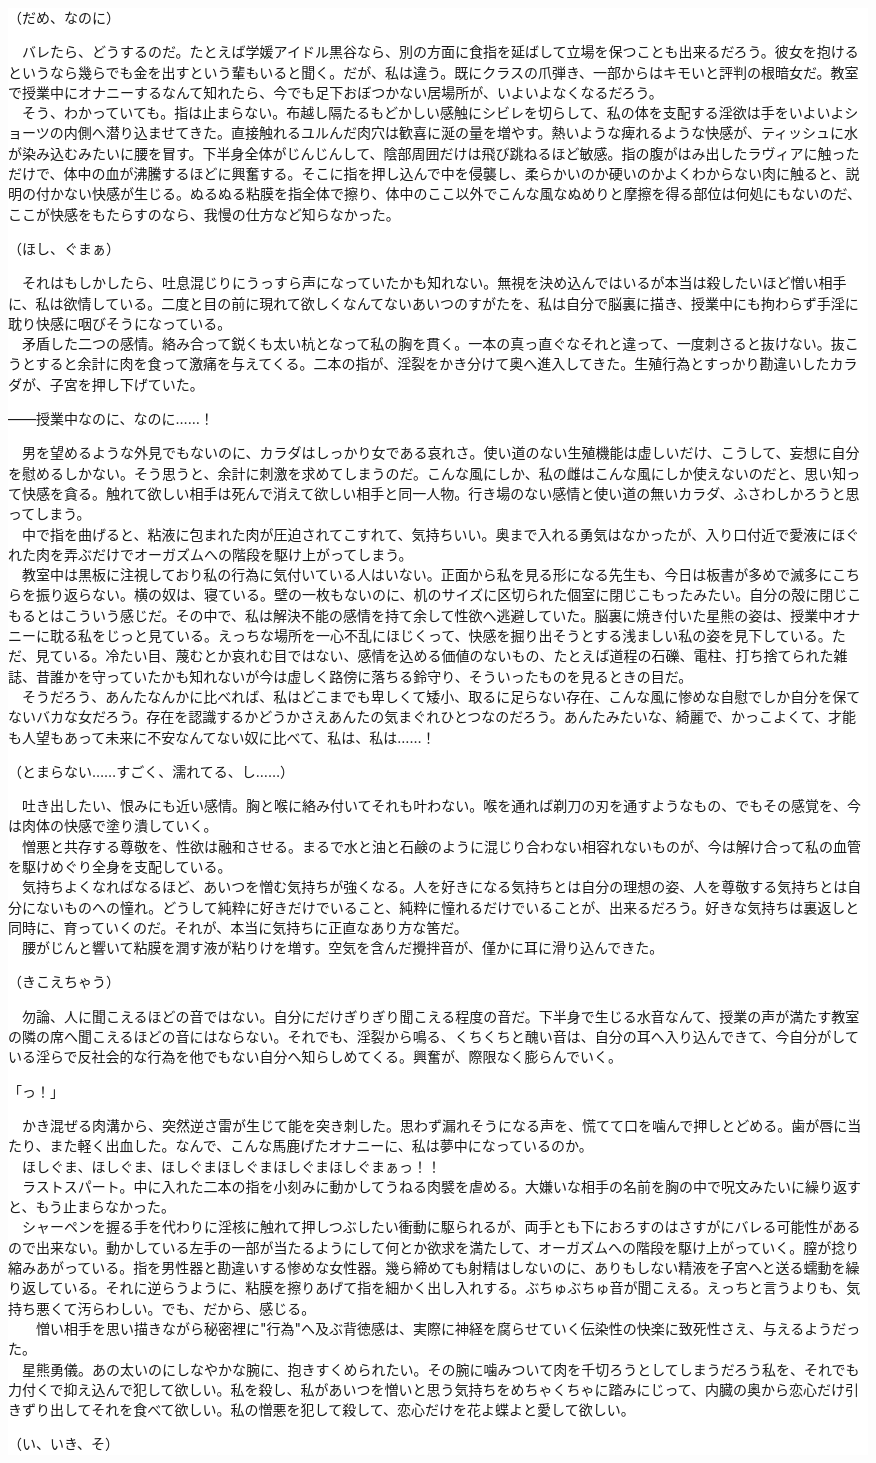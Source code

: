 （だめ、なのに）</br>

&emsp;バレたら、どうするのだ。たとえば学媛アイドル黒谷なら、別の方面に食指を延ばして立場を保つことも出来るだろう。彼女を抱けるというなら幾らでも金を出すという輩もいると聞く。だが、私は違う。既にクラスの爪弾き、一部からはキモいと評判の根暗女だ。教室で授業中にオナニーするなんて知れたら、今でも足下おぼつかない居場所が、いよいよなくなるだろう。</br>
&emsp;そう、わかっていても。指は止まらない。布越し隔たるもどかしい感触にシビレを切らして、私の体を支配する淫欲は手をいよいよショーツの内側へ潜り込ませてきた。直接触れるユルんだ肉穴は歓喜に涎の量を増やす。熱いような痺れるような快感が、ティッシュに水が染み込むみたいに腰を冒す。下半身全体がじんじんして、陰部周囲だけは飛び跳ねるほど敏感。指の腹がはみ出したラヴィアに触っただけで、体中の血が沸騰するほどに興奮する。そこに指を押し込んで中を侵襲し、柔らかいのか硬いのかよくわからない肉に触ると、説明の付かない快感が生じる。ぬるぬる粘膜を指全体で擦り、体中のここ以外でこんな風なぬめりと摩擦を得る部位は何処にもないのだ、ここが快感をもたらすのなら、我慢の仕方など知らなかった。</br>

（ほし、ぐまぁ）</br>

&emsp;それはもしかしたら、吐息混じりにうっすら声になっていたかも知れない。無視を決め込んではいるが本当は殺したいほど憎い相手に、私は欲情している。二度と目の前に現れて欲しくなんてないあいつのすがたを、私は自分で脳裏に描き、授業中にも拘わらず手淫に耽り快感に咽びそうになっている。</br>
&emsp;矛盾した二つの感情。絡み合って鋭くも太い杭となって私の胸を貫く。一本の真っ直ぐなそれと違って、一度刺さると抜けない。抜こうとすると余計に肉を食って激痛を与えてくる。二本の指が、淫裂をかき分けて奥へ進入してきた。生殖行為とすっかり勘違いしたカラダが、子宮を押し下げていた。</br>

——授業中なのに、なのに……！</br>

&emsp;男を望めるような外見でもないのに、カラダはしっかり女である哀れさ。使い道のない生殖機能は虚しいだけ、こうして、妄想に自分を慰めるしかない。そう思うと、余計に刺激を求めてしまうのだ。こんな風にしか、私の雌はこんな風にしか使えないのだと、思い知って快感を貪る。触れて欲しい相手は死んで消えて欲しい相手と同一人物。行き場のない感情と使い道の無いカラダ、ふさわしかろうと思ってしまう。</br>
&emsp;中で指を曲げると、粘液に包まれた肉が圧迫されてこすれて、気持ちいい。奥まで入れる勇気はなかったが、入り口付近で愛液にほぐれた肉を弄ぶだけでオーガズムへの階段を駆け上がってしまう。</br>
&emsp;教室中は黒板に注視しており私の行為に気付いている人はいない。正面から私を見る形になる先生も、今日は板書が多めで滅多にこちらを振り返らない。横の奴は、寝ている。壁の一枚もないのに、机のサイズに区切られた個室に閉じこもったみたい。自分の殻に閉じこもるとはこういう感じだ。その中で、私は解決不能の感情を持て余して性欲へ逃避していた。脳裏に焼き付いた星熊の姿は、授業中オナニーに耽る私をじっと見ている。えっちな場所を一心不乱にほじくって、快感を掘り出そうとする浅ましい私の姿を見下している。ただ、見ている。冷たい目、蔑むとか哀れむ目ではない、感情を込める価値のないもの、たとえば道程の石礫、電柱、打ち捨てられた雑誌、昔誰かを守っていたかも知れないが今は虚しく路傍に落ちる鈴守り、そういったものを見るときの目だ。</br>
&emsp;そうだろう、あんたなんかに比べれば、私はどこまでも卑しくて矮小、取るに足らない存在、こんな風に惨めな自慰でしか自分を保てないバカな女だろう。存在を認識するかどうかさえあんたの気まぐれひとつなのだろう。あんたみたいな、綺麗で、かっこよくて、才能も人望もあって未来に不安なんてない奴に比べて、私は、私は……！</br>

（とまらない……すごく、濡れてる、し……）</br>

&emsp;吐き出したい、恨みにも近い感情。胸と喉に絡み付いてそれも叶わない。喉を通れば剃刀の刃を通すようなもの、でもその感覚を、今は肉体の快感で塗り潰していく。</br>
&emsp;憎悪と共存する尊敬を、性欲は融和させる。まるで水と油と石鹸のように混じり合わない相容れないものが、今は解け合って私の血管を駆けめぐり全身を支配している。</br>
&emsp;気持ちよくなればなるほど、あいつを憎む気持ちが強くなる。人を好きになる気持ちとは自分の理想の姿、人を尊敬する気持ちとは自分にないものへの憧れ。どうして純粋に好きだけでいること、純粋に憧れるだけでいることが、出来るだろう。好きな気持ちは裏返しと同時に、育っていくのだ。それが、本当に気持ちに正直なあり方な筈だ。</br>
&emsp;腰がじんと響いて粘膜を潤す液が粘りけを増す。空気を含んだ攪拌音が、僅かに耳に滑り込んできた。</br>

（きこえちゃう）</br>

&emsp;勿論、人に聞こえるほどの音ではない。自分にだけぎりぎり聞こえる程度の音だ。下半身で生じる水音なんて、授業の声が満たす教室の隣の席へ聞こえるほどの音にはならない。それでも、淫裂から鳴る、くちくちと醜い音は、自分の耳へ入り込んできて、今自分がしている淫らで反社会的な行為を他でもない自分へ知らしめてくる。興奮が、際限なく膨らんでいく。</br>

「っ！」</br>

&emsp;かき混ぜる肉溝から、突然逆さ雷が生じて能を突き刺した。思わず漏れそうになる声を、慌てて口を噛んで押しとどめる。歯が唇に当たり、また軽く出血した。なんで、こんな馬鹿げたオナニーに、私は夢中になっているのか。</br>
&emsp;ほしぐま、ほしぐま、ほしぐまほしぐまほしぐまほしぐまぁっ！！</br>
&emsp;ラストスパート。中に入れた二本の指を小刻みに動かしてうねる肉襞を虐める。大嫌いな相手の名前を胸の中で呪文みたいに繰り返すと、もう止まらなかった。</br>
&emsp;シャーペンを握る手を代わりに淫核に触れて押しつぶしたい衝動に駆られるが、両手とも下におろすのはさすがにバレる可能性があるので出来ない。動かしている左手の一部が当たるようにして何とか欲求を満たして、オーガズムへの階段を駆け上がっていく。膣が捻り縮みあがっている。指を男性器と勘違いする惨めな女性器。幾ら締めても射精はしないのに、ありもしない精液を子宮へと送る蠕動を繰り返している。それに逆らうように、粘膜を擦りあげて指を細かく出し入れする。ぶちゅぶちゅ音が聞こえる。えっちと言うよりも、気持ち悪くて汚らわしい。でも、だから、感じる。</br>
&emsp;&emsp;憎い相手を思い描きながら秘密裡に"行為"へ及ぶ背徳感は、実際に神経を腐らせていく伝染性の快楽に致死性さえ、与えるようだった。</br>
&emsp;星熊勇儀。あの太いのにしなやかな腕に、抱きすくめられたい。その腕に噛みついて肉を千切ろうとしてしまうだろう私を、それでも力付くで抑え込んで犯して欲しい。私を殺し、私があいつを憎いと思う気持ちをめちゃくちゃに踏みにじって、内臓の奥から恋心だけ引きずり出してそれを食べて欲しい。私の憎悪を犯して殺して、恋心だけを花よ蝶よと愛して欲しい。</br>

（い、いき、そ）</br>
